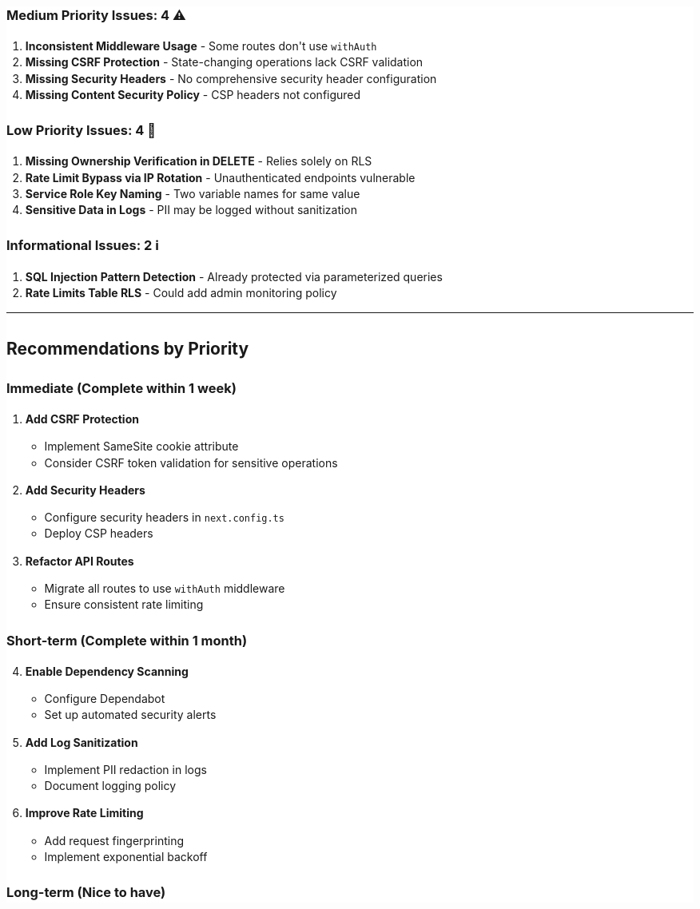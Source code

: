 ### Medium Priority Issues: 4 ⚠️

1. **Inconsistent Middleware Usage** - Some routes don't use `withAuth`
2. **Missing CSRF Protection** - State-changing operations lack CSRF validation
3. **Missing Security Headers** - No comprehensive security header configuration
4. **Missing Content Security Policy** - CSP headers not configured

### Low Priority Issues: 4 📝

1. **Missing Ownership Verification in DELETE** - Relies solely on RLS
2. **Rate Limit Bypass via IP Rotation** - Unauthenticated endpoints vulnerable
3. **Service Role Key Naming** - Two variable names for same value
4. **Sensitive Data in Logs** - PII may be logged without sanitization

### Informational Issues: 2 ℹ️

1. **SQL Injection Pattern Detection** - Already protected via parameterized queries
2. **Rate Limits Table RLS** - Could add admin monitoring policy

---

## Recommendations by Priority

### Immediate (Complete within 1 week)

1. **Add CSRF Protection**
   - Implement SameSite cookie attribute
   - Consider CSRF token validation for sensitive operations

2. **Add Security Headers**
   - Configure security headers in `next.config.ts`
   - Deploy CSP headers

3. **Refactor API Routes**
   - Migrate all routes to use `withAuth` middleware
   - Ensure consistent rate limiting

### Short-term (Complete within 1 month)

4. **Enable Dependency Scanning**
   - Configure Dependabot
   - Set up automated security alerts

5. **Add Log Sanitization**
   - Implement PII redaction in logs
   - Document logging policy

6. **Improve Rate Limiting**
   - Add request fingerprinting
   - Implement exponential backoff

### Long-term (Nice to have)
